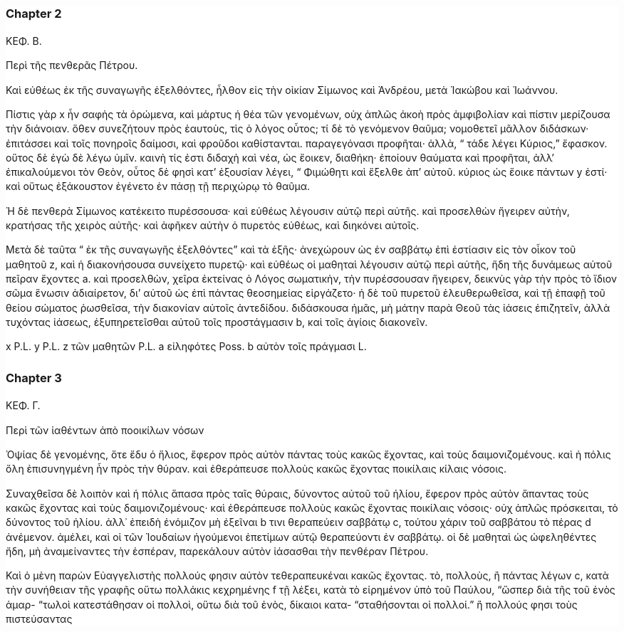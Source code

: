 
### Chapter 2

<head>ΚΕΦ. Β.</head>

<p>Περὶ τῆς πενθερᾶς Πέτρου.</p>
<lb n="29"/> <p>Καὶ εὐθέως ἐκ τῆς συναγωγῆς ἐξελθόντες, ἦλθον εἰς
τὴν οἰκίαν Σίμωνος καὶ Ἀνδρέου, μετὰ Ἰακώβου καὶ
Ἰωάννου.</p> <lb n="5"/>
<p>Πίστις γὰρ x ἦν σαφὴς τὰ ὁρώμενα, καὶ μάρτυς ἡ θέα τῶν
γενομένων, οὐχ ἁπλῶς ἀκοὴ πρὸς ἀμφιβολίαν καὶ πίστιν μερίζουσα
τὴν διάνοιαν. ὅθεν συνεζήτουν πρὸς ἑαυτοὺς, τὶς ὁ λόγος
οὗτος; τί δὲ τὸ γενόμενον θαῦμα; νομοθετεῖ μᾶλλον διδάσκων·
ἐπιτάσσει καὶ τοῖς πονηροῖς δαίμοσι, καὶ φροῦδοι καθίστανται. <lb n="10"/>
παραγεγόνασι προφῆται· ἀλλὰ, “ τάδε λέγει Κύριος,” ἔφασκον.
οὕτος δὲ ἐγὼ δὲ λέγω ὑμῖν. καινὴ τίς ἐστι διδαχὴ καὶ νέα,
ὡς ἔοικεν, διαθήκη· ἐποίουν θαύματα καὶ προφῆται, ἀλλ’ ἐπικαλούμενοι
τὸν Θεὸν, οὗτος δὲ φησὶ κατ’ ἐξουσίαν λέγει, “ Φιμώθητι
καὶ ἔξελθε ἀπ’ αὐτοῦ. κύριος ὡς ἔοικε πάντων y ἐστί· <lb n="15"/>
καὶ οὕτως ἐξάκουστον ἐγένετο ἐν πάσῃ τῇ περιχώρῳ τὸ θαῦμα.</p>
<lb n="30"/> <p>Ἡ δὲ πενθερὰ Σίμωνος κατέκειτο πυρέσσουσα· καὶ
<lb n="31"/> εὐθέως λέγουσιν αὐτῷ περὶ αὐτῆς. καὶ προσελθὼν
ἤγειρεν αὐτὴν, κρατήσας τῆς χειρὸς αὐτῆς· καὶ ἀφῆκεν
αὐτὴν ὁ πυρετὸς εὐθέως, καὶ διηκόνει αὐτοῖς.</p> <lb n="20"/>
<p>Μετὰ δὲ ταῦτα “ ἐκ τῆς συναγωγῆς ἐξελθόντες” καὶ τὰ ἑξῆς·
ἀνεχώρουν ὡς ἐν σαββάτῳ ἐπὶ ἑστίασιν εἰς τὸν οἶκον τοῦ μαθητοῦ z,
καὶ ἡ διακονήσουσα συνείχετο πυρετῷ· καὶ εὐθέως οἱ μαθηταὶ
λέγουσιν αὐτῷ περὶ αὐτῆς, ἤδη τῆς δυνάμεως αὐτοῦ πεῖραν
ἔχοντες a. καὶ προσελθὼν, χεῖρα ἐκτείνας ὁ Λόγος σωματικὴν, τὴν <lb n="25"/>
πυρέσσουσαν ἤγειρεν, δεικνὺς γὰρ τὴν πρὸς τὸ ἴδιον σῶμα ἕνωσιν
ἀδιαίρετον, δι’ αὐτοῦ ὡς ἐπὶ πάντας θεοσημείας εἰργάζετο· ἡ δὲ τοῦ
πυρετοῦ ἐλευθερωθεῖσα, καὶ τῇ ἐπαφῇ τοῦ θείου σώματος ῥωσθεῖσα,
τὴν διακονίαν αὐτοῖς ἀντεδίδου. διδάσκουσα ἡμᾶς, μὴ μάτην παρὰ
Θεοῦ τὰς ἰάσεις ἐπιζητεῖν, ἀλλὰ τυχόντας ἰάσεως, ἐξυπηρετεῖσθαι <lb n="30"/>
αὐτοῦ τοῖς προστάγμασιν b, καὶ τοῖς ἁγίοις διακονεῖν.</p>
<note type="footnote">x P.L. y P.L. z τῶν μαθητῶν P.L. a εἰληφότες Poss.
b αὐτὸν τοῖς πράγμασι L.</note>

<pb n="278"/>


### Chapter 3

<head>ΚΕΦ. Γ.</head>

<p>Περὶ τῶν ἰαθέντων ἀπὸ ποοικίλων νόσων</p>
<lb n="32"/> <p>Ὀψίας δὲ γενομένης, ὅτε ἔδυ ὁ ἥλιος, ἔφερον πρὸς
αὐτὸν πάντας τοὺς κακῶς ἔχοντας, καὶ τοὺς δαιμονιζομένους.
<lb n="33"/> καὶ ἡ πόλις ὄλη ἐπισυνηγμένη ἦν πρὸς τὴν  <lb n="5"/>
<lb n="34"/> θύραν. καὶ ἐθεράπευσε πολλοὺς κακῶς ἔχοντας ποικίλαις
κίλαις νόσοις.</p>
<p>Συναχθεῖσα δὲ λοιπὸν καὶ ἡ πόλις ἅπασα πρὸς ταῖς θύραις,
δύνοντος αὐτοῦ τοῦ ἡλίου, ἔφερον πρὸς αὐτὸν ἄπαντας τοὺς κακῶς
ἔχοντας καὶ τοὺς δαιμονιζομένους· καὶ ἐθεράπευσε πολλοὺς κακῶς <lb n="10"/>
ἔχοντας ποικίλαις νόσοις· οὐχ ἁπλῶς πρόσκειται, τὸ δύνοντος τοῦ
ἡλίου. ἀλλ᾿ ἐπειδὴ ἐνόμιζον μὴ ἐξεῖναι b τινι θεραπεύειν σαββάτῳ c,
τούτου χάριν τοῦ σαββάτου τὸ πέρας d ἀνέμενον. ἀμέλει,
καὶ οἱ τῶν Ἰουδαίων ἡγούμενοι ἐπετίμων αὐτῷ θεραπεύοντι ἐν
σαββάτῳ. οἱ δὲ μαθηταὶ ὡς ὠφεληθέντες ἤδη, μὴ ἀναμείναντες <lb n="15"/>
τὴν ἑσπέραν, παρεκάλουν αὐτὸν ἰάσασθαι τὴν πενθέραν Πέτρου.</p>
<p>Καὶ ὁ μὲνη παρὼν Εὐαγγελιστὴς πολλούς φησιν αὐτὸν τεθεραπευκέναι
κακῶς ἔχοντας. τὸ, πολλοὺς, ἢ πάντας λέγων c, κατὰ τὴν
συνήθειαν τῆς γραφῆς οὕτω πολλάκις κεχρημένης f τῇ λέξει, κατὰ
τὸ εἰρημένον ὑπὸ τοῦ Παύλου, “ὥσπερ διὰ τῆς τοῦ ἑνὸς ἁμαρ- <lb n="20"/>
“τωλοὶ κατεστάθησαν οἱ πολλοὶ, οὕτω διὰ τοῦ ἑνὸς, δίκαιοι κατα-
“σταθήσονται οἱ πολλοί.” ἢ πολλούς φησι τοὺς πιστεύσαντας